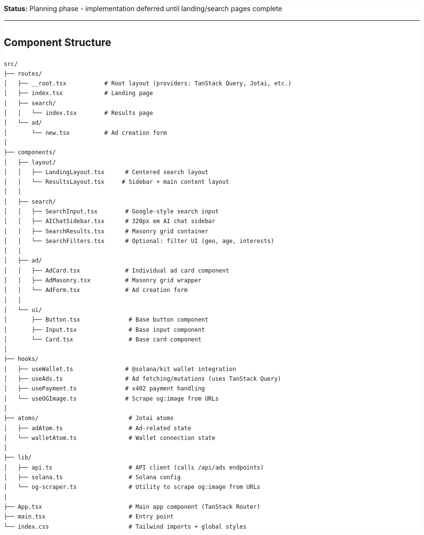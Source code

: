 **Status:** Planning phase - implementation deferred until landing/search pages complete

---

## Component Structure

```
src/
├── routes/
│   ├── __root.tsx           # Root layout (providers: TanStack Query, Jotai, etc.)
│   ├── index.tsx            # Landing page
│   ├── search/
│   │   └── index.tsx        # Results page
│   └── ad/
│       └── new.tsx          # Ad creation form
│
├── components/
│   ├── layout/
│   │   ├── LandingLayout.tsx      # Centered search layout
│   │   └── ResultsLayout.tsx     # Sidebar + main content layout
│   │
│   ├── search/
│   │   ├── SearchInput.tsx        # Google-style search input
│   │   ├── AIChatSidebar.tsx      # 320px em AI chat sidebar
│   │   ├── SearchResults.tsx      # Masonry grid container
│   │   └── SearchFilters.tsx      # Optional: filter UI (geo, age, interests)
│   │
│   ├── ad/
│   │   ├── AdCard.tsx             # Individual ad card component
│   │   ├── AdMasonry.tsx          # Masonry grid wrapper
│   │   └── AdForm.tsx             # Ad creation form
│   │
│   └── ui/
│       ├── Button.tsx              # Base button component
│       ├── Input.tsx               # Base input component
│       └── Card.tsx                # Base card component
│
├── hooks/
│   ├── useWallet.ts               # @solana/kit wallet integration
│   ├── useAds.ts                  # Ad fetching/mutations (uses TanStack Query)
│   ├── usePayment.ts              # x402 payment handling
│   └── useOGImage.ts              # Scrape og:image from URLs
│
├── atoms/                          # Jotai atoms
│   ├── adAtom.ts                   # Ad-related state
│   └── walletAtom.ts               # Wallet connection state
│
├── lib/
│   ├── api.ts                      # API client (calls /api/ads endpoints)
│   ├── solana.ts                   # Solana config
│   └── og-scraper.ts               # Utility to scrape og:image from URLs
│
├── App.tsx                         # Main app component (TanStack Router)
├── main.tsx                        # Entry point
└── index.css                       # Tailwind imports + global styles
```
